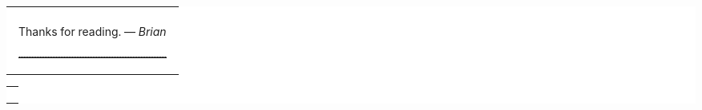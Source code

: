 <table width="100%" cellpadding="0" cellspacing="0" class="content el-content " style="color: #222; border-collapse: collapse; margin-top: 0 !important;"><tr><td style="font-family: -apple-system,BlinkMacSystemFont,Helvetica,sans-serif; font-size: 15px; line-height: 1.48em; border-collapse: collapse; padding-top: 0px; padding-right: 15px; padding-bottom: 0px; padding-left: 15px;">
<div class="outro" style="margin-top: 20px; margin-right: 0; margin-bottom: 10px; margin-left: 0; font-size: 14px;">
<p style="margin-top: 0.8em; margin-bottom: 0.8em;">Thanks for reading. — <em>Brian</em></p>
  
  <hr style="border-right-style: none; border-bottom-style: none; border-left-style: none; border-top-width: 1px; border-top-color: #999999; border-top-style: dotted; margin-top: 20px; margin-right: 0; margin-bottom: 20px; margin-left: 0;">
  

  
</div>
 
</td></tr></table>
</td></tr></table>
<table width="100%" cellpadding="0" cellspacing="0" style="border-collapse: collapse;"><tr><td style="height: 14px; font-family: -apple-system,BlinkMacSystemFont,Helvetica,sans-serif; font-size: 15px; line-height: 1.48em; border-collapse: collapse;"></td></tr></table>
</div>
  </td></tr>
</table>

<div id="footer" class="noarchive"></div>